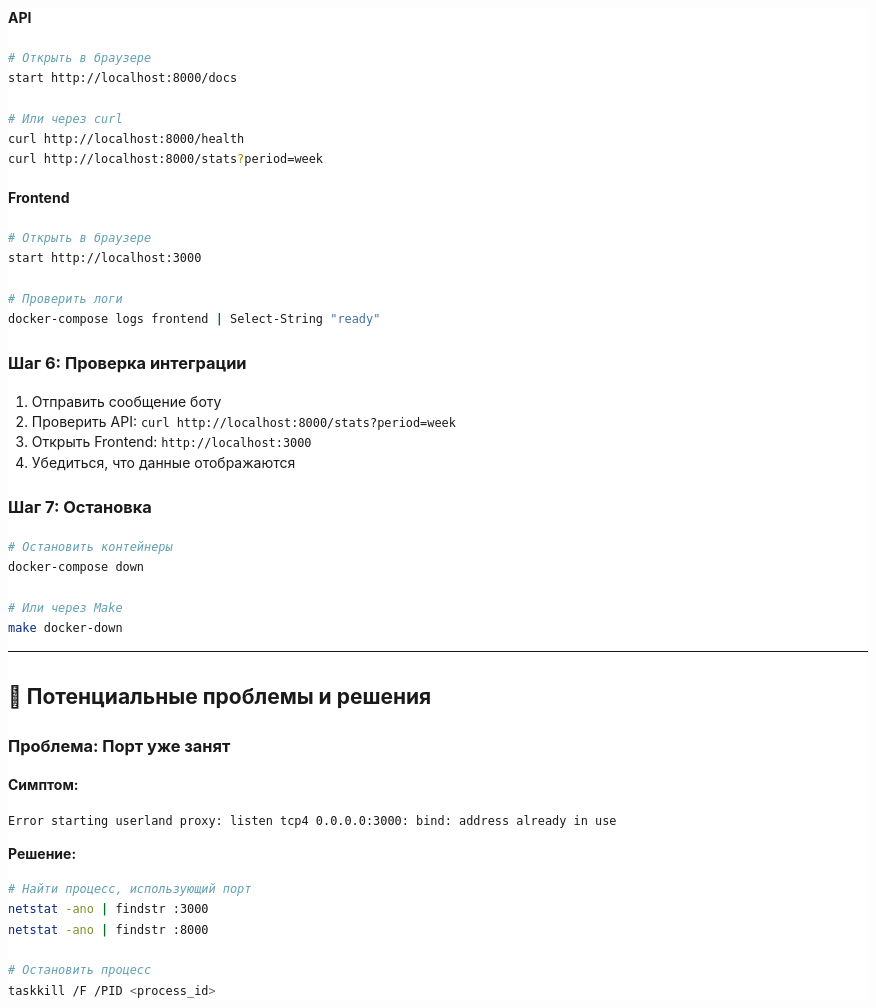 #### API
```bash
# Открыть в браузере
start http://localhost:8000/docs

# Или через curl
curl http://localhost:8000/health
curl http://localhost:8000/stats?period=week
```

#### Frontend
```bash
# Открыть в браузере
start http://localhost:3000

# Проверить логи
docker-compose logs frontend | Select-String "ready"
```

### Шаг 6: Проверка интеграции

1. Отправить сообщение боту
2. Проверить API: `curl http://localhost:8000/stats?period=week`
3. Открыть Frontend: `http://localhost:3000`
4. Убедиться, что данные отображаются

### Шаг 7: Остановка

```bash
# Остановить контейнеры
docker-compose down

# Или через Make
make docker-down
```

---

## 🐛 Потенциальные проблемы и решения

### Проблема: Порт уже занят

**Симптом:**
```
Error starting userland proxy: listen tcp4 0.0.0.0:3000: bind: address already in use
```

**Решение:**
```bash
# Найти процесс, использующий порт
netstat -ano | findstr :3000
netstat -ano | findstr :8000

# Остановить процесс
taskkill /F /PID <process_id>
```
